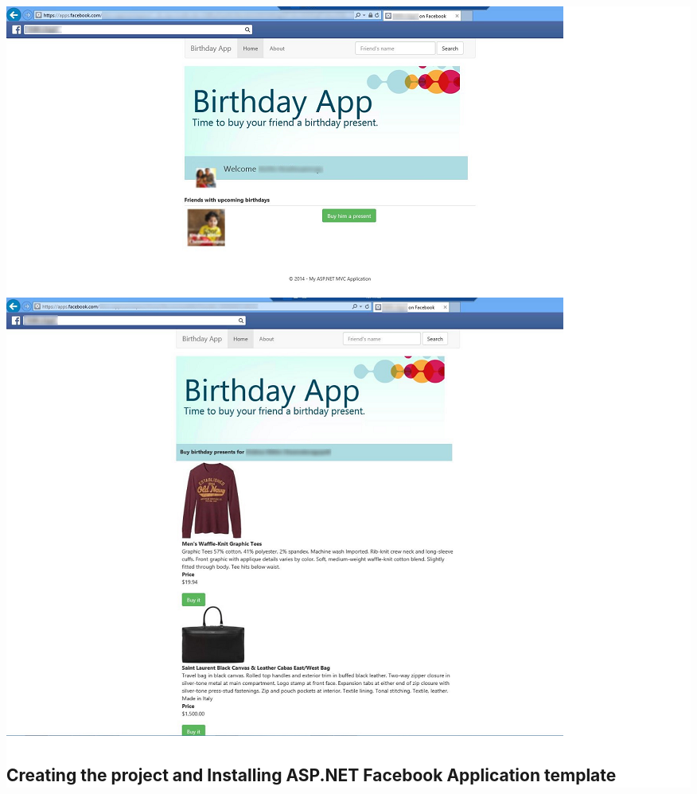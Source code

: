![](aspnet-mvc-facebook-birthday-app/_static/image1.png)

![](aspnet-mvc-facebook-birthday-app/_static/image2.png)

## Creating the project and Installing ASP.NET Facebook Application template
